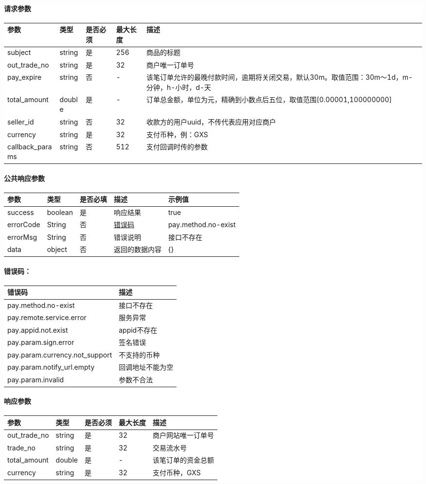 #### 请求参数

| 参数 | 类型 | 是否必须 | 最大长度 | 描述 |
| :--- | :--- | :--- | :--- | :--- |
| subject | string | 是 | 256 | 商品的标题 |
| out\_trade\_no | string | 是 | 32 | 商户唯一订单号 |
| pay\_expire | string | 否 | - | 该笔订单允许的最晚付款时间，逾期将关闭交易，默认30m。取值范围：30m～1d，m-分钟，h-小时，d-天 |
| total\_amount | double | 是 | - | 订单总金额，单位为元，精确到小数点后五位，取值范围\[0.00001,100000000\] |
| seller\_id | string | 否 | 32 | 收款方的用户uuid，不传代表应用对应商户 |
| currency | string | 是 | 32 | 支付币种，例：GXS |
| callback\_params | string | 否 | 512 | 支付回调时传的参数 |

#### 公共响应参数

| 参数 | 类型 | 是否必填 | 描述 | 示例值 |
| :--- | :--- | :--- | :--- | :--- |
| success | boolean | 是 | 响应结果 | true |
| errorCode | String | 否 | [错误码](#错误码：) | pay.method.no-exist |
| errorMsg | String | 否 | 错误说明 | 接口不存在 |
| data | object | 否 | 返回的数据内容 | {} |

#### 错误码：

| 错误码 | 描述 |
| :--- | :--- |
| pay.method.no-exist | 接口不存在 |
| pay.remote.service.error | 服务异常 |
| pay.appid.not.exist | appid不存在 |
| pay.param.sign.error | 签名错误 |
| pay.param.currency.not\_support | 不支持的币种 |
| pay.param.notify\_url.empty | 回调地址不能为空 |
| pay.param.invalid | 参数不合法 |

#### 响应参数

| 参数 | 类型 | 是否必须 | 最大长度 | 描述 |
| :--- | :--- | :--- | :--- | :--- |
| out\_trade\_no | string | 是 | 32 | 商户网站唯一订单号 |
| trade\_no | string | 是 | 32 | 交易流水号 |
| total\_amount | double | 是 | - | 该笔订单的资金总额 |
| currency | string | 是 | 32 | 支付币种，GXS |
